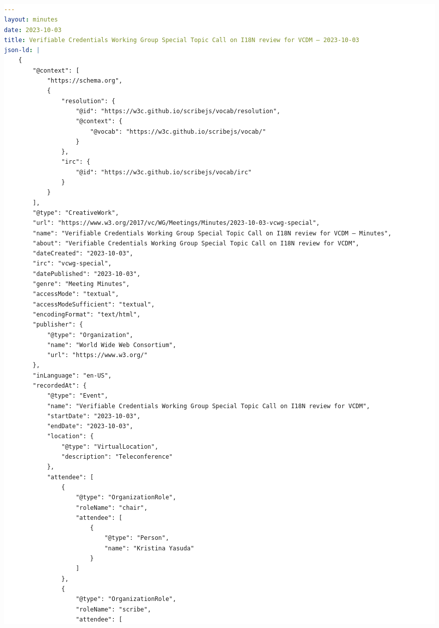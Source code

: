 ```yaml
---
layout: minutes
date: 2023-10-03
title: Verifiable Credentials Working Group Special Topic Call on I18N review for VCDM — 2023-10-03
json-ld: |
    {
        "@context": [
            "https://schema.org",
            {
                "resolution": {
                    "@id": "https://w3c.github.io/scribejs/vocab/resolution",
                    "@context": {
                        "@vocab": "https://w3c.github.io/scribejs/vocab/"
                    }
                },
                "irc": {
                    "@id": "https://w3c.github.io/scribejs/vocab/irc"
                }
            }
        ],
        "@type": "CreativeWork",
        "url": "https://www.w3.org/2017/vc/WG/Meetings/Minutes/2023-10-03-vcwg-special",
        "name": "Verifiable Credentials Working Group Special Topic Call on I18N review for VCDM — Minutes",
        "about": "Verifiable Credentials Working Group Special Topic Call on I18N review for VCDM",
        "dateCreated": "2023-10-03",
        "irc": "vcwg-special",
        "datePublished": "2023-10-03",
        "genre": "Meeting Minutes",
        "accessMode": "textual",
        "accessModeSufficient": "textual",
        "encodingFormat": "text/html",
        "publisher": {
            "@type": "Organization",
            "name": "World Wide Web Consortium",
            "url": "https://www.w3.org/"
        },
        "inLanguage": "en-US",
        "recordedAt": {
            "@type": "Event",
            "name": "Verifiable Credentials Working Group Special Topic Call on I18N review for VCDM",
            "startDate": "2023-10-03",
            "endDate": "2023-10-03",
            "location": {
                "@type": "VirtualLocation",
                "description": "Teleconference"
            },
            "attendee": [
                {
                    "@type": "OrganizationRole",
                    "roleName": "chair",
                    "attendee": [
                        {
                            "@type": "Person",
                            "name": "Kristina Yasuda"
                        }
                    ]
                },
                {
                    "@type": "OrganizationRole",
                    "roleName": "scribe",
                    "attendee": [
```
